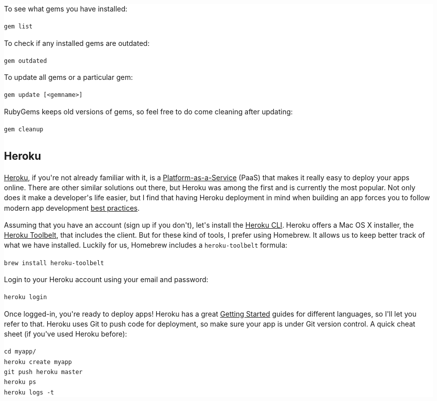 To see what gems you have installed:

```
gem list
```

To check if any installed gems are outdated:

```
gem outdated
```

To update all gems or a particular gem:

```
gem update [<gemname>]
```

RubyGems keeps old versions of gems, so feel free to do come cleaning after updating:

```
gem cleanup
```

## Heroku

[Heroku](http://www.heroku.com/), if you're not already familiar with it, is a [Platform-as-a-Service](http://en.wikipedia.org/wiki/Platform_as_a_service) (PaaS) that makes it really easy to deploy your apps online. There are other similar solutions out there, but Heroku was among the first and is currently the most popular. Not only does it make a developer's life easier, but I find that having Heroku deployment in mind when building an app forces you to follow modern app development [best practices](http://www.12factor.net/).

Assuming that you have an account (sign up if you don't), let's install the [Heroku CLI](https://devcenter.heroku.com/categories/command-line). Heroku offers a Mac OS X installer, the [Heroku Toolbelt](https://toolbelt.heroku.com/), that includes the client. But for these kind of tools, I prefer using Homebrew. It allows us to keep better track of what we have installed. Luckily for us, Homebrew includes a `heroku-toolbelt` formula:

```
brew install heroku-toolbelt
```

Login to your Heroku account using your email and password:

```
heroku login
```

Once logged-in, you're ready to deploy apps! Heroku has a great [Getting Started](https://devcenter.heroku.com/start) guides for different languages, so I'll let you refer to that. Heroku uses Git to push code for deployment, so make sure your app is under Git version control. A quick cheat sheet (if you've used Heroku before):

```
cd myapp/
heroku create myapp
git push heroku master
heroku ps
heroku logs -t
```

